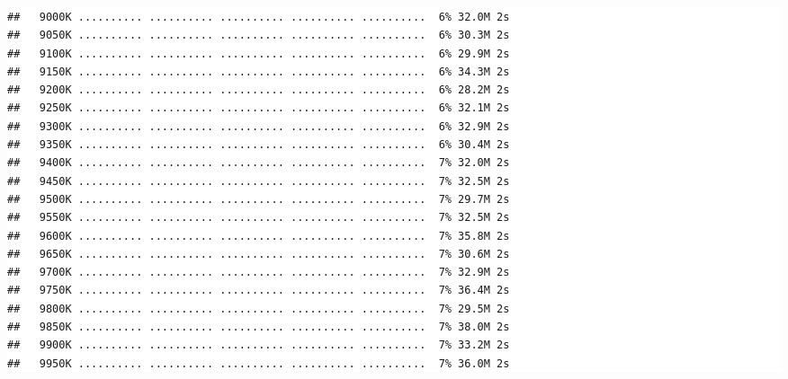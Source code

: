     ##   9000K .......... .......... .......... .......... ..........  6% 32.0M 2s
    ##   9050K .......... .......... .......... .......... ..........  6% 30.3M 2s
    ##   9100K .......... .......... .......... .......... ..........  6% 29.9M 2s
    ##   9150K .......... .......... .......... .......... ..........  6% 34.3M 2s
    ##   9200K .......... .......... .......... .......... ..........  6% 28.2M 2s
    ##   9250K .......... .......... .......... .......... ..........  6% 32.1M 2s
    ##   9300K .......... .......... .......... .......... ..........  6% 32.9M 2s
    ##   9350K .......... .......... .......... .......... ..........  6% 30.4M 2s
    ##   9400K .......... .......... .......... .......... ..........  7% 32.0M 2s
    ##   9450K .......... .......... .......... .......... ..........  7% 32.5M 2s
    ##   9500K .......... .......... .......... .......... ..........  7% 29.7M 2s
    ##   9550K .......... .......... .......... .......... ..........  7% 32.5M 2s
    ##   9600K .......... .......... .......... .......... ..........  7% 35.8M 2s
    ##   9650K .......... .......... .......... .......... ..........  7% 30.6M 2s
    ##   9700K .......... .......... .......... .......... ..........  7% 32.9M 2s
    ##   9750K .......... .......... .......... .......... ..........  7% 36.4M 2s
    ##   9800K .......... .......... .......... .......... ..........  7% 29.5M 2s
    ##   9850K .......... .......... .......... .......... ..........  7% 38.0M 2s
    ##   9900K .......... .......... .......... .......... ..........  7% 33.2M 2s
    ##   9950K .......... .......... .......... .......... ..........  7% 36.0M 2s